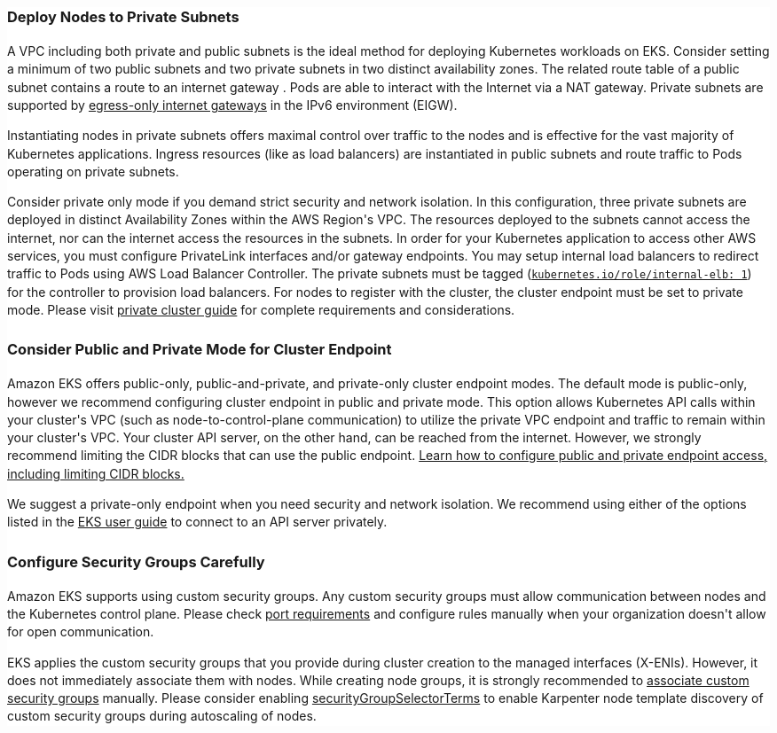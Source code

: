 ### Deploy Nodes to Private Subnets

A VPC including both private and public subnets is the ideal method for deploying Kubernetes workloads on EKS. Consider setting a minimum of two public subnets and two private subnets in two distinct availability zones. The related route table of a public subnet contains a route to an internet gateway . Pods are able to interact with the Internet via a NAT gateway. Private subnets are supported by [egress-only internet gateways](https://docs.aws.amazon.com/vpc/latest/userguide/egress-only-internet-gateway.html) in the IPv6 environment (EIGW).

Instantiating nodes in private subnets offers maximal control over traffic to the nodes and is effective for the vast majority of Kubernetes applications. Ingress resources (like as load balancers) are instantiated in public subnets and route traffic to Pods operating on private subnets.

Consider private only mode if you demand strict security and network isolation. In this configuration, three private subnets are deployed in distinct Availability Zones within the AWS Region's VPC. The resources deployed to the subnets cannot access the internet, nor can the internet access the resources in the subnets. In order for your Kubernetes application to access other AWS services, you must configure PrivateLink interfaces and/or gateway endpoints. You may setup internal load balancers to redirect traffic to Pods using AWS Load Balancer Controller. The private subnets must be tagged ([`kubernetes.io/role/internal-elb: 1`](http://kubernetes.io/role/internal-elb)) for the controller to provision load balancers. For nodes to register with the cluster, the cluster endpoint must be set to private mode.  Please visit [private cluster guide](https://docs.aws.amazon.com/eks/latest/userguide/private-clusters.html) for complete requirements and considerations.

### Consider Public and Private Mode for Cluster Endpoint

Amazon EKS offers public-only, public-and-private, and private-only cluster endpoint modes. The default mode is public-only, however we recommend configuring cluster endpoint in public and private mode. This option allows Kubernetes API calls within your cluster's VPC (such as node-to-control-plane communication) to utilize the private VPC endpoint and traffic to remain within your cluster's VPC. Your cluster API server, on the other hand, can be reached from the internet. However, we strongly recommend limiting the CIDR blocks that can use the public endpoint. [Learn how to configure public and private endpoint access, including limiting CIDR blocks.](https://docs.aws.amazon.com/eks/latest/userguide/cluster-endpoint.html#modify-endpoint-access)

We suggest a private-only endpoint when you need security and network isolation. We recommend using either of the options listed in the [EKS user guide](https://docs.aws.amazon.com/eks/latest/userguide/cluster-endpoint.html#private-access) to connect to an API server privately.


### Configure Security Groups Carefully

Amazon EKS supports using custom security groups. Any custom security groups must allow communication between nodes and the Kubernetes control plane. Please check [port requirements](https://docs.aws.amazon.com/eks/latest/userguide/sec-group-reqs.html) and configure rules manually when your organization doesn't allow for open communication. 

EKS applies the custom security groups that you provide during cluster creation to the managed interfaces (X-ENIs). However, it does not immediately associate them with nodes. While creating node groups, it is strongly recommended to [associate custom security groups](https://eksctl.io/usage/schema/#nodeGroups-securityGroups) manually. Please consider enabling [securityGroupSelectorTerms](https://karpenter.sh/docs/concepts/nodeclasses/#specsecuritygroupselectorterms) to enable Karpenter node template discovery of custom security groups during autoscaling of nodes.
